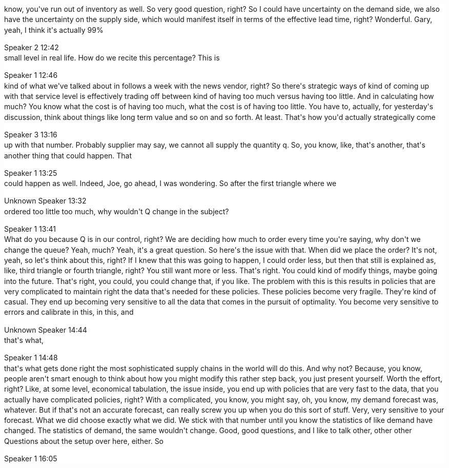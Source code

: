 know, you've run out of inventory as well. So very good question, right? So I could have uncertainty on the demand side, we also have the uncertainty on the supply side, which would manifest itself in terms of the effective lead time, right? Wonderful. Gary, yeah, I think it's actually 99%

Speaker 2  12:42  
small level in real life. How do we recite this percentage? This is

Speaker 1  12:46  
kind of what we've talked about in follows a week with the news vendor, right? So there's strategic ways of kind of coming up with that service level is effectively trading off between kind of having too much versus having too little. And in calculating how much? You know what the cost is of having too much, what the cost is of having too little. You have to, actually, for yesterday's discussion, think about things like long term value and so on and so forth. At least. That's how you'd actually strategically come

Speaker 3  13:16  
up with that number. Probably supplier may say, we cannot all supply the quantity q. So, you know, like, that's another, that's another thing that could happen. That

Speaker 1  13:25  
could happen as well. Indeed, Joe, go ahead, I was wondering. So after the first triangle where we

Unknown Speaker  13:32  
ordered too little too much, why wouldn't Q change in the subject?

Speaker 1  13:41  
What do you because Q is in our control, right? We are deciding how much to order every time you're saying, why don't we change the queue? Yeah, much? Yeah, it's a great question. So here's the issue with that. When did we place the order? It's not, yeah, so let's think about this, right? If I knew that this was going to happen, I could order less, but then that still is explained as, like, third triangle or fourth triangle, right? You still want more or less. That's right. You could kind of modify things, maybe going into the future. That's right, you could, you could change that, if you like. The problem with this is this results in policies that are very complicated to maintain right the data that's needed for these policies. These policies become very fragile. They're kind of casual. They end up becoming very sensitive to all the data that comes in the pursuit of optimality. You become very sensitive to errors and calibrate in this, in this, and

Unknown Speaker  14:44  
that's what,

Speaker 1  14:48  
that's what gets done right the most sophisticated supply chains in the world will do this. And why not? Because, you know, people aren't smart enough to think about how you might modify this rather step back, you just present yourself. Worth the effort, right? Like, at some level, economical tabulation, the issue inside, you end up with policies that are very fast to the data, that you actually have complicated policies, right? With a complicated, you know, you might say, oh, you know, my demand forecast was, whatever. But if that's not an accurate forecast, can really screw you up when you do this sort of stuff. Very, very sensitive to your forecast. What we did choose exactly what we did. We stick with that number until you know the statistics of like demand have changed. The statistics of demand, the same wouldn't change. Good, good questions, and I like to talk other, other other Questions about the setup over here, either. So

Speaker 1  16:05  